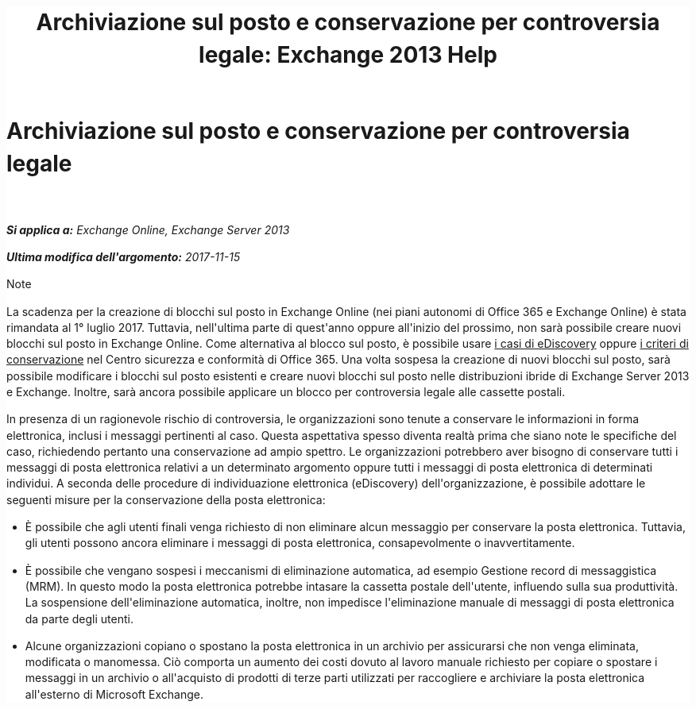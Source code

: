 ﻿---
title: 'Archiviazione sul posto e conservazione per controversia legale: Exchange 2013 Help'
TOCTitle: Archiviazione sul posto e conservazione per controversia legale
ms:assetid: 71031c06-852d-44d8-b558-dff444eaef8c
ms:mtpsurl: https://technet.microsoft.com/it-it/library/Ff637980(v=EXCHG.150)
ms:contentKeyID: 50480969
ms.date: 04/23/2018
mtps_version: v=EXCHG.150
ms.translationtype: HT
---

# Archiviazione sul posto e conservazione per controversia legale

 

_**Si applica a:** Exchange Online, Exchange Server 2013_

_**Ultima modifica dell'argomento:** 2017-11-15_


> [!NOTE]
> La scadenza per la creazione di blocchi sul posto in Exchange Online (nei piani autonomi di Office 365 e Exchange Online) è stata rimandata al 1° luglio 2017. Tuttavia, nell'ultima parte di quest'anno oppure all'inizio del prossimo, non sarà possibile creare nuovi blocchi sul posto in Exchange Online. Come alternativa al blocco sul posto, è possibile usare <A href="https://go.microsoft.com/fwlink/?linkid=780738">i casi di eDiscovery</A> oppure <A href="https://go.microsoft.com/fwlink/?linkid=827811">i criteri di conservazione</A> nel Centro sicurezza e conformità di Office 365. Una volta sospesa la creazione di nuovi blocchi sul posto, sarà possibile modificare i blocchi sul posto esistenti e creare nuovi blocchi sul posto nelle distribuzioni ibride di Exchange Server 2013 e Exchange. Inoltre, sarà ancora possibile applicare un blocco per controversia legale alle cassette postali.



In presenza di un ragionevole rischio di controversia, le organizzazioni sono tenute a conservare le informazioni in forma elettronica, inclusi i messaggi pertinenti al caso. Questa aspettativa spesso diventa realtà prima che siano note le specifiche del caso, richiedendo pertanto una conservazione ad ampio spettro. Le organizzazioni potrebbero aver bisogno di conservare tutti i messaggi di posta elettronica relativi a un determinato argomento oppure tutti i messaggi di posta elettronica di determinati individui. A seconda delle procedure di individuazione elettronica (eDiscovery) dell'organizzazione, è possibile adottare le seguenti misure per la conservazione della posta elettronica:

  - È possibile che agli utenti finali venga richiesto di non eliminare alcun messaggio per conservare la posta elettronica. Tuttavia, gli utenti possono ancora eliminare i messaggi di posta elettronica, consapevolmente o inavvertitamente.

  - È possibile che vengano sospesi i meccanismi di eliminazione automatica, ad esempio Gestione record di messaggistica (MRM). In questo modo la posta elettronica potrebbe intasare la cassetta postale dell'utente, influendo sulla sua produttività. La sospensione dell'eliminazione automatica, inoltre, non impedisce l'eliminazione manuale di messaggi di posta elettronica da parte degli utenti.

  - Alcune organizzazioni copiano o spostano la posta elettronica in un archivio per assicurarsi che non venga eliminata, modificata o manomessa. Ciò comporta un aumento dei costi dovuto al lavoro manuale richiesto per copiare o spostare i messaggi in un archivio o all'acquisto di prodotti di terze parti utilizzati per raccogliere e archiviare la posta elettronica all'esterno di Microsoft Exchange.
